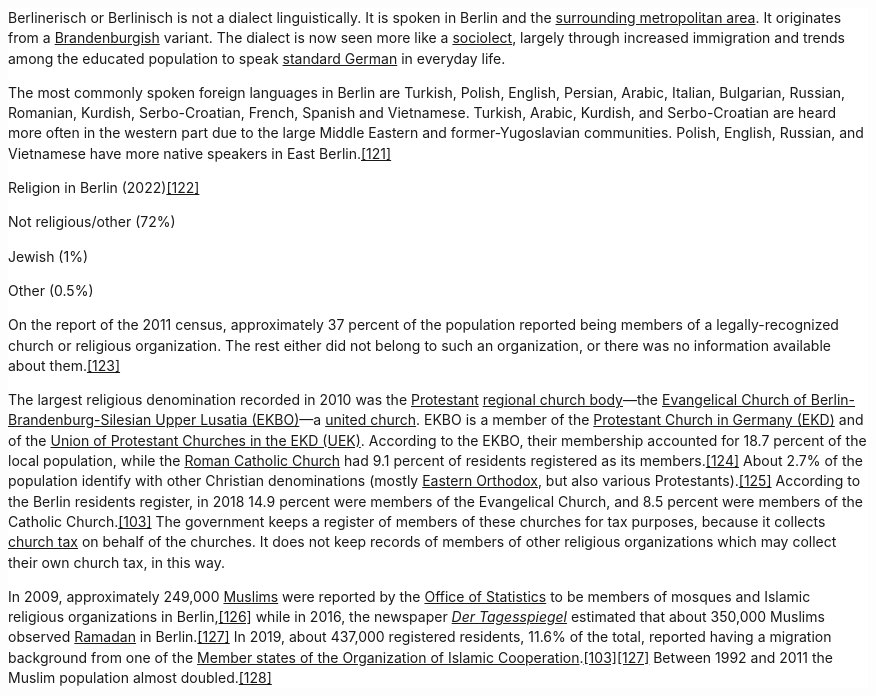 Berlinerisch or Berlinisch is not a dialect linguistically. It is spoken in Berlin and the [surrounding metropolitan area](https://en.wikipedia.org/wiki/Berlin/Brandenburg_Metropolitan_Region "Berlin/Brandenburg Metropolitan Region"). It originates from a [Brandenburgish](https://en.wikipedia.org/wiki/Brandenburgisch_dialect "Brandenburgisch dialect") variant. The dialect is now seen more like a [sociolect](https://en.wikipedia.org/wiki/Sociolect "Sociolect"), largely through increased immigration and trends among the educated population to speak [standard German](https://en.wikipedia.org/wiki/Standard_German "Standard German") in everyday life.

The most commonly spoken foreign languages in Berlin are Turkish, Polish, English, Persian, Arabic, Italian, Bulgarian, Russian, Romanian, Kurdish, Serbo-Croatian, French, Spanish and Vietnamese. Turkish, Arabic, Kurdish, and Serbo-Croatian are heard more often in the western part due to the large Middle Eastern and former-Yugoslavian communities. Polish, English, Russian, and Vietnamese have more native speakers in East Berlin.[\[121\]](#cite_note-122)

Religion in Berlin (2022)[\[122\]](#cite_note-123)

Not religious/other (72%)

Jewish (1%)

Other (0.5%)

On the report of the 2011 census, approximately 37 percent of the population reported being members of a legally-recognized church or religious organization. The rest either did not belong to such an organization, or there was no information available about them.[\[123\]](#cite_note-124)

The largest religious denomination recorded in 2010 was the [Protestant](https://en.wikipedia.org/wiki/Protestant "Protestant") [regional church body](https://en.wikipedia.org/wiki/Landeskirche "Landeskirche")—the [Evangelical Church of Berlin-Brandenburg-Silesian Upper Lusatia (EKBO)](https://en.wikipedia.org/wiki/Evangelical_Church_of_Berlin-Brandenburg-Silesian_Upper_Lusatia "Evangelical Church of Berlin-Brandenburg-Silesian Upper Lusatia")—a [united church](https://en.wikipedia.org/wiki/United_church "United church"). EKBO is a member of the [Protestant Church in Germany (EKD)](https://en.wikipedia.org/wiki/Protestant_Church_in_Germany "Protestant Church in Germany") and of the [Union of Protestant Churches in the EKD (UEK)](https://en.wikipedia.org/wiki/Union_of_Protestant_Churches_in_the_EKD "Union of Protestant Churches in the EKD"). According to the EKBO, their membership accounted for 18.7 percent of the local population, while the [Roman Catholic Church](https://en.wikipedia.org/wiki/Catholic_Church "Catholic Church") had 9.1 percent of residents registered as its members.[\[124\]](#cite_note-125) About 2.7% of the population identify with other Christian denominations (mostly [Eastern Orthodox](https://en.wikipedia.org/wiki/Eastern_Orthodox_Church "Eastern Orthodox Church"), but also various Protestants).[\[125\]](#cite_note-Amt_für_Statistik_Berlin–Brandenburg-2010-126) According to the Berlin residents register, in 2018 14.9 percent were members of the Evangelical Church, and 8.5 percent were members of the Catholic Church.[\[103\]](#cite_note-Amt_für_Statistik_Berlin-Brandenburg-104) The government keeps a register of members of these churches for tax purposes, because it collects [church tax](https://en.wikipedia.org/wiki/Church_tax#Germany "Church tax") on behalf of the churches. It does not keep records of members of other religious organizations which may collect their own church tax, in this way.

In 2009, approximately 249,000 [Muslims](https://en.wikipedia.org/wiki/Muslim "Muslim") were reported by the [Office of Statistics](https://en.wikipedia.org/wiki/Amt_f%C3%BCr_Statistik_Berlin-Brandenburg "Amt für Statistik Berlin-Brandenburg") to be members of mosques and Islamic religious organizations in Berlin,[\[126\]](#cite_note-127) while in 2016, the newspaper _[Der Tagesspiegel](https://en.wikipedia.org/wiki/Der_Tagesspiegel "Der Tagesspiegel")_ estimated that about 350,000 Muslims observed [Ramadan](https://en.wikipedia.org/wiki/Ramadan "Ramadan") in Berlin.[\[127\]](#cite_note-Ramadan-128) In 2019, about 437,000 registered residents, 11.6% of the total, reported having a migration background from one of the [Member states of the Organization of Islamic Cooperation](https://en.wikipedia.org/wiki/Member_states_of_the_Organization_of_Islamic_Cooperation "Member states of the Organization of Islamic Cooperation").[\[103\]](#cite_note-Amt_für_Statistik_Berlin-Brandenburg-104)[\[127\]](#cite_note-Ramadan-128) Between 1992 and 2011 the Muslim population almost doubled.[\[128\]](#cite_note-129)
